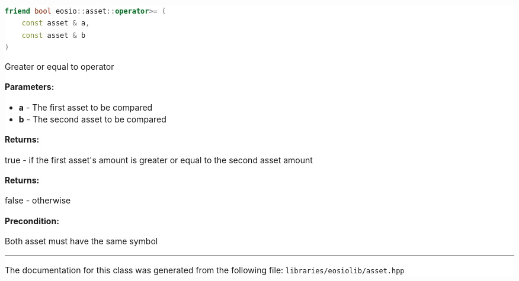 ```cpp
friend bool eosio::asset::operator>= (
    const asset & a,
    const asset & b
)
```


Greater or equal to operator


**Parameters:**


* **a** - The first asset to be compared 
* **b** - The second asset to be compared 



**Returns:**

true - if the first asset's amount is greater or equal to the second asset amount 




**Returns:**

false - otherwise 




**Precondition:**

Both asset must have the same symbol 






----------------------------------------
The documentation for this class was generated from the following file: `libraries/eosiolib/asset.hpp`
